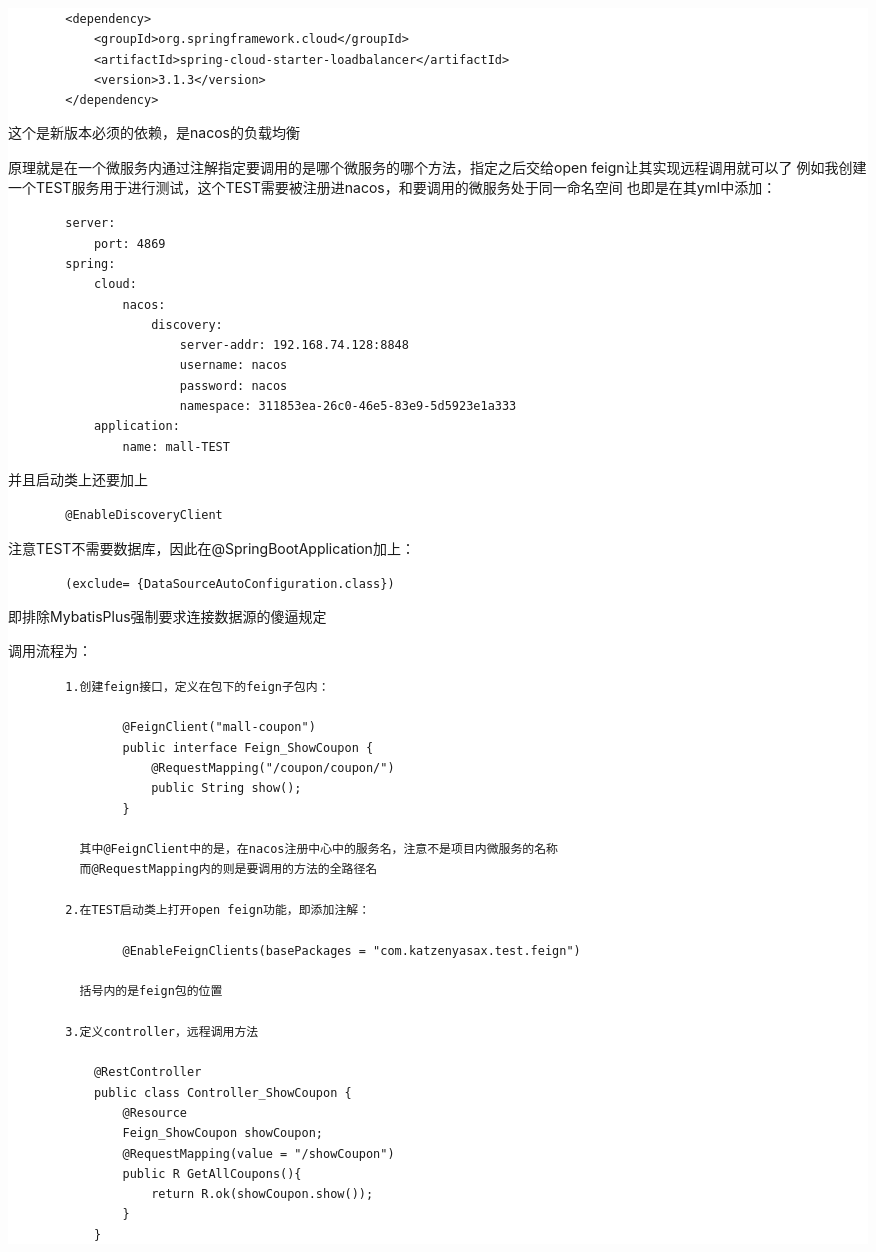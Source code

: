             <dependency>
                <groupId>org.springframework.cloud</groupId>
                <artifactId>spring-cloud-starter-loadbalancer</artifactId>
                <version>3.1.3</version>
            </dependency>
    
这个是新版本必须的依赖，是nacos的负载均衡

原理就是在一个微服务内通过注解指定要调用的是哪个微服务的哪个方法，指定之后交给open feign让其实现远程调用就可以了
例如我创建一个TEST服务用于进行测试，这个TEST需要被注册进nacos，和要调用的微服务处于同一命名空间
也即是在其yml中添加：

            server:
                port: 4869
            spring:
                cloud:
                    nacos:
                        discovery:
                            server-addr: 192.168.74.128:8848
                            username: nacos
                            password: nacos
                            namespace: 311853ea-26c0-46e5-83e9-5d5923e1a333
                application:
                    name: mall-TEST

并且启动类上还要加上
    
            @EnableDiscoveryClient

注意TEST不需要数据库，因此在@SpringBootApplication加上：

            (exclude= {DataSourceAutoConfiguration.class})

即排除MybatisPlus强制要求连接数据源的傻逼规定


调用流程为：

            1.创建feign接口，定义在包下的feign子包内：

                    @FeignClient("mall-coupon")
                    public interface Feign_ShowCoupon {
                        @RequestMapping("/coupon/coupon/")
                        public String show();
                    }

              其中@FeignClient中的是，在nacos注册中心中的服务名，注意不是项目内微服务的名称
              而@RequestMapping内的则是要调用的方法的全路径名

            2.在TEST启动类上打开open feign功能，即添加注解：

                    @EnableFeignClients(basePackages = "com.katzenyasax.test.feign")

              括号内的是feign包的位置

            3.定义controller，远程调用方法

                @RestController
                public class Controller_ShowCoupon {
                    @Resource
                    Feign_ShowCoupon showCoupon;
                    @RequestMapping(value = "/showCoupon")
                    public R GetAllCoupons(){
                        return R.ok(showCoupon.show());
                    }
                }
                